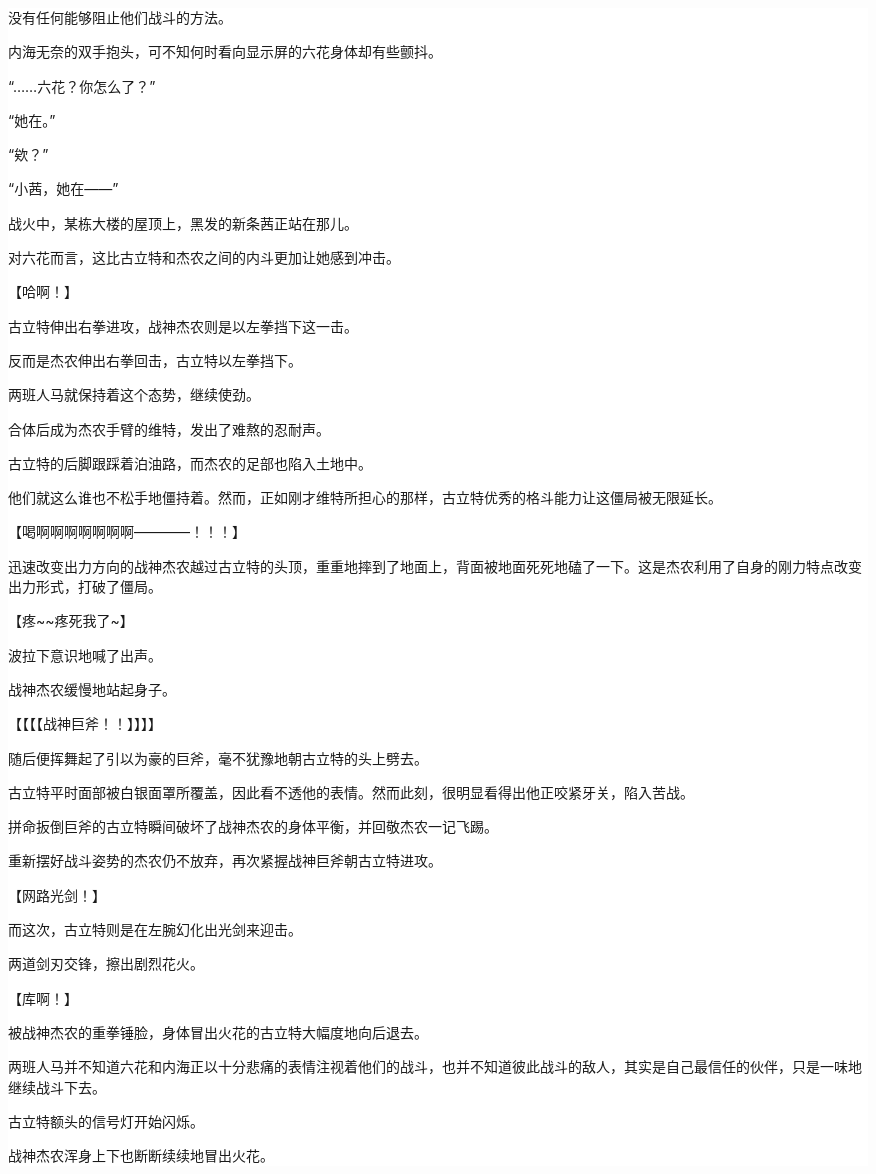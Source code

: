 没有任何能够阻止他们战斗的方法。

内海无奈的双手抱头，可不知何时看向显示屏的六花身体却有些颤抖。

“……六花？你怎么了？”

“她在。”

“欸？”

“小茜，她在——”

战火中，某栋大楼的屋顶上，黑发的新条茜正站在那儿。

对六花而言，这比古立特和杰农之间的内斗更加让她感到冲击。

【哈啊！】

古立特伸出右拳进攻，战神杰农则是以左拳挡下这一击。

反而是杰农伸出右拳回击，古立特以左拳挡下。

两班人马就保持着这个态势，继续使劲。

合体后成为杰农手臂的维特，发出了难熬的忍耐声。

古立特的后脚跟踩着泊油路，而杰农的足部也陷入土地中。

他们就这么谁也不松手地僵持着。然而，正如刚才维特所担心的那样，古立特优秀的格斗能力让这僵局被无限延长。

【喝啊啊啊啊啊啊啊————！！！】

迅速改变出力方向的战神杰农越过古立特的头顶，重重地摔到了地面上，背面被地面死死地磕了一下。这是杰农利用了自身的刚力特点改变出力形式，打破了僵局。

【疼~~疼死我了~】

波拉下意识地喊了出声。

战神杰农缓慢地站起身子。

【【【【战神巨斧！！】】】】

随后便挥舞起了引以为豪的巨斧，毫不犹豫地朝古立特的头上劈去。

古立特平时面部被白银面罩所覆盖，因此看不透他的表情。然而此刻，很明显看得出他正咬紧牙关，陷入苦战。

拼命扳倒巨斧的古立特瞬间破坏了战神杰农的身体平衡，并回敬杰农一记飞踢。

重新摆好战斗姿势的杰农仍不放弃，再次紧握战神巨斧朝古立特进攻。

【网路光剑！】

而这次，古立特则是在左腕幻化出光剑来迎击。

两道剑刃交锋，擦出剧烈花火。

【库啊！】

被战神杰农的重拳锤脸，身体冒出火花的古立特大幅度地向后退去。

两班人马并不知道六花和内海正以十分悲痛的表情注视着他们的战斗，也并不知道彼此战斗的敌人，其实是自己最信任的伙伴，只是一味地继续战斗下去。

古立特额头的信号灯开始闪烁。

战神杰农浑身上下也断断续续地冒出火花。
